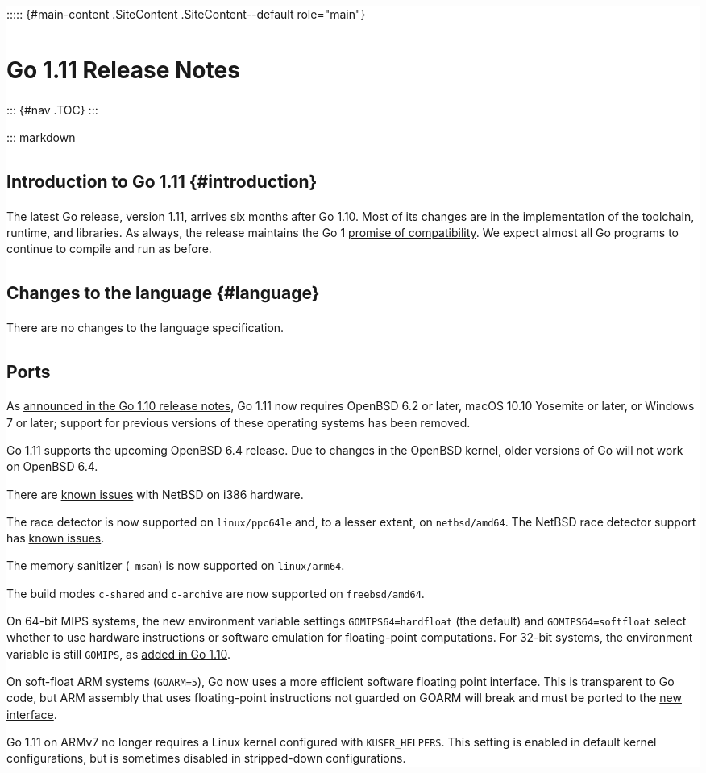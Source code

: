 ::::: {#main-content .SiteContent .SiteContent--default role="main"}
# Go 1.11 Release Notes

::: {#nav .TOC}
:::

::: markdown
## Introduction to Go 1.11 {#introduction}

The latest Go release, version 1.11, arrives six months after [Go
1.10](go1.10). Most of its changes are in the implementation of the
toolchain, runtime, and libraries. As always, the release maintains the
Go 1 [promise of compatibility](/doc/go1compat.html). We expect almost
all Go programs to continue to compile and run as before.

## Changes to the language {#language}

There are no changes to the language specification.

## Ports

As [announced in the Go 1.10 release notes](go1.10#ports), Go 1.11 now
requires OpenBSD 6.2 or later, macOS 10.10 Yosemite or later, or Windows
7 or later; support for previous versions of these operating systems has
been removed.

Go 1.11 supports the upcoming OpenBSD 6.4 release. Due to changes in the
OpenBSD kernel, older versions of Go will not work on OpenBSD 6.4.

There are [known issues](/issue/25206) with NetBSD on i386 hardware.

The race detector is now supported on `linux/ppc64le` and, to a lesser
extent, on `netbsd/amd64`. The NetBSD race detector support has [known
issues](/issue/26403).

The memory sanitizer (`-msan`) is now supported on `linux/arm64`.

The build modes `c-shared` and `c-archive` are now supported on
`freebsd/amd64`.

On 64-bit MIPS systems, the new environment variable settings
`GOMIPS64=hardfloat` (the default) and `GOMIPS64=softfloat` select
whether to use hardware instructions or software emulation for
floating-point computations. For 32-bit systems, the environment
variable is still `GOMIPS`, as [added in Go 1.10](go1.10#mips).

On soft-float ARM systems (`GOARM=5`), Go now uses a more efficient
software floating point interface. This is transparent to Go code, but
ARM assembly that uses floating-point instructions not guarded on GOARM
will break and must be ported to the [new interface](/cl/107475).

Go 1.11 on ARMv7 no longer requires a Linux kernel configured with
`KUSER_HELPERS`. This setting is enabled in default kernel
configurations, but is sometimes disabled in stripped-down
configurations.

